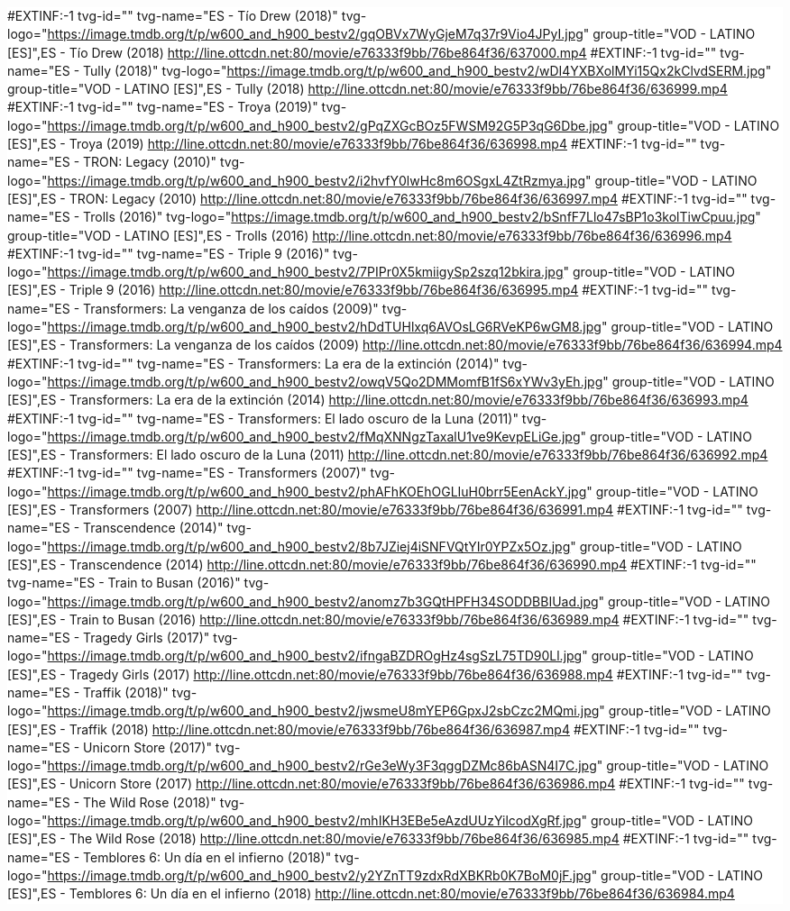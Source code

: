 #EXTINF:-1 tvg-id="" tvg-name="ES - Tío Drew  (2018)" tvg-logo="https://image.tmdb.org/t/p/w600_and_h900_bestv2/gqOBVx7WyGjeM7q37r9Vio4JPyI.jpg" group-title="VOD - LATINO [ES]",ES - Tío Drew  (2018)
http://line.ottcdn.net:80/movie/e76333f9bb/76be864f36/637000.mp4
#EXTINF:-1 tvg-id="" tvg-name="ES - Tully  (2018)" tvg-logo="https://image.tmdb.org/t/p/w600_and_h900_bestv2/wDI4YXBXolMYi15Qx2kClvdSERM.jpg" group-title="VOD - LATINO [ES]",ES - Tully  (2018)
http://line.ottcdn.net:80/movie/e76333f9bb/76be864f36/636999.mp4
#EXTINF:-1 tvg-id="" tvg-name="ES - Troya  (2019)" tvg-logo="https://image.tmdb.org/t/p/w600_and_h900_bestv2/gPqZXGcBOz5FWSM92G5P3qG6Dbe.jpg" group-title="VOD - LATINO [ES]",ES - Troya  (2019)
http://line.ottcdn.net:80/movie/e76333f9bb/76be864f36/636998.mp4
#EXTINF:-1 tvg-id="" tvg-name="ES - TRON: Legacy  (2010)" tvg-logo="https://image.tmdb.org/t/p/w600_and_h900_bestv2/i2hvfY0lwHc8m6OSgxL4ZtRzmya.jpg" group-title="VOD - LATINO [ES]",ES - TRON: Legacy  (2010)
http://line.ottcdn.net:80/movie/e76333f9bb/76be864f36/636997.mp4
#EXTINF:-1 tvg-id="" tvg-name="ES - Trolls  (2016)" tvg-logo="https://image.tmdb.org/t/p/w600_and_h900_bestv2/bSnfF7Llo47sBP1o3kolTiwCpuu.jpg" group-title="VOD - LATINO [ES]",ES - Trolls  (2016)
http://line.ottcdn.net:80/movie/e76333f9bb/76be864f36/636996.mp4
#EXTINF:-1 tvg-id="" tvg-name="ES - Triple 9  (2016)" tvg-logo="https://image.tmdb.org/t/p/w600_and_h900_bestv2/7PIPr0X5kmiigySp2szq12bkira.jpg" group-title="VOD - LATINO [ES]",ES - Triple 9  (2016)
http://line.ottcdn.net:80/movie/e76333f9bb/76be864f36/636995.mp4
#EXTINF:-1 tvg-id="" tvg-name="ES - Transformers: La venganza de los caídos  (2009)" tvg-logo="https://image.tmdb.org/t/p/w600_and_h900_bestv2/hDdTUHlxq6AVOsLG6RVeKP6wGM8.jpg" group-title="VOD - LATINO [ES]",ES - Transformers: La venganza de los caídos  (2009)
http://line.ottcdn.net:80/movie/e76333f9bb/76be864f36/636994.mp4
#EXTINF:-1 tvg-id="" tvg-name="ES - Transformers: La era de la extinción  (2014)" tvg-logo="https://image.tmdb.org/t/p/w600_and_h900_bestv2/owqV5Qo2DMMomfB1fS6xYWv3yEh.jpg" group-title="VOD - LATINO [ES]",ES - Transformers: La era de la extinción  (2014)
http://line.ottcdn.net:80/movie/e76333f9bb/76be864f36/636993.mp4
#EXTINF:-1 tvg-id="" tvg-name="ES - Transformers: El lado oscuro de la Luna  (2011)" tvg-logo="https://image.tmdb.org/t/p/w600_and_h900_bestv2/fMqXNNgzTaxalU1ve9KevpELiGe.jpg" group-title="VOD - LATINO [ES]",ES - Transformers: El lado oscuro de la Luna  (2011)
http://line.ottcdn.net:80/movie/e76333f9bb/76be864f36/636992.mp4
#EXTINF:-1 tvg-id="" tvg-name="ES - Transformers  (2007)" tvg-logo="https://image.tmdb.org/t/p/w600_and_h900_bestv2/phAFhKOEhOGLIuH0brr5EenAckY.jpg" group-title="VOD - LATINO [ES]",ES - Transformers  (2007)
http://line.ottcdn.net:80/movie/e76333f9bb/76be864f36/636991.mp4
#EXTINF:-1 tvg-id="" tvg-name="ES - Transcendence  (2014)" tvg-logo="https://image.tmdb.org/t/p/w600_and_h900_bestv2/8b7JZiej4iSNFVQtYIr0YPZx5Oz.jpg" group-title="VOD - LATINO [ES]",ES - Transcendence  (2014)
http://line.ottcdn.net:80/movie/e76333f9bb/76be864f36/636990.mp4
#EXTINF:-1 tvg-id="" tvg-name="ES - Train to Busan  (2016)" tvg-logo="https://image.tmdb.org/t/p/w600_and_h900_bestv2/anomz7b3GQtHPFH34SODDBBIUad.jpg" group-title="VOD - LATINO [ES]",ES - Train to Busan  (2016)
http://line.ottcdn.net:80/movie/e76333f9bb/76be864f36/636989.mp4
#EXTINF:-1 tvg-id="" tvg-name="ES - Tragedy Girls  (2017)" tvg-logo="https://image.tmdb.org/t/p/w600_and_h900_bestv2/ifngaBZDROgHz4sgSzL75TD90Ll.jpg" group-title="VOD - LATINO [ES]",ES - Tragedy Girls  (2017)
http://line.ottcdn.net:80/movie/e76333f9bb/76be864f36/636988.mp4
#EXTINF:-1 tvg-id="" tvg-name="ES - Traffik  (2018)" tvg-logo="https://image.tmdb.org/t/p/w600_and_h900_bestv2/jwsmeU8mYEP6GpxJ2sbCzc2MQmi.jpg" group-title="VOD - LATINO [ES]",ES - Traffik  (2018)
http://line.ottcdn.net:80/movie/e76333f9bb/76be864f36/636987.mp4
#EXTINF:-1 tvg-id="" tvg-name="ES - Unicorn Store  (2017)" tvg-logo="https://image.tmdb.org/t/p/w600_and_h900_bestv2/rGe3eWy3F3qggDZMc86bASN4I7C.jpg" group-title="VOD - LATINO [ES]",ES - Unicorn Store  (2017)
http://line.ottcdn.net:80/movie/e76333f9bb/76be864f36/636986.mp4
#EXTINF:-1 tvg-id="" tvg-name="ES - The Wild Rose  (2018)" tvg-logo="https://image.tmdb.org/t/p/w600_and_h900_bestv2/mhIKH3EBe5eAzdUUzYilcodXgRf.jpg" group-title="VOD - LATINO [ES]",ES - The Wild Rose  (2018)
http://line.ottcdn.net:80/movie/e76333f9bb/76be864f36/636985.mp4
#EXTINF:-1 tvg-id="" tvg-name="ES - Temblores 6: Un día en el infierno  (2018)" tvg-logo="https://image.tmdb.org/t/p/w600_and_h900_bestv2/y2YZnTT9zdxRdXBKRb0K7BoM0jF.jpg" group-title="VOD - LATINO [ES]",ES - Temblores 6: Un día en el infierno  (2018)
http://line.ottcdn.net:80/movie/e76333f9bb/76be864f36/636984.mp4